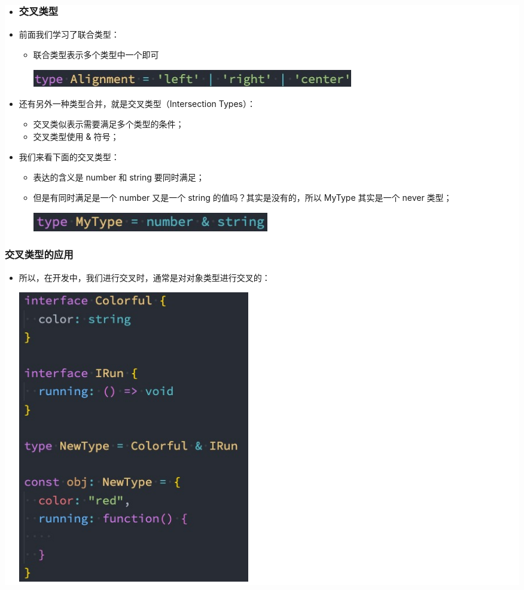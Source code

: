 - ### 交叉类型

- 前面我们学习了联合类型：

  - 联合类型表示多个类型中一个即可

    ![image-20220302040855177](img/image-20220302040855177.png)

- 还有另外一种类型合并，就是交叉类型（Intersection Types）：

  - 交叉类似表示需要满足多个类型的条件；
  - 交叉类型使用 & 符号；

- 我们来看下面的交叉类型：

  - 表达的含义是 number 和 string 要同时满足；

  - 但是有同时满足是一个 number 又是一个 string 的值吗？其实是没有的，所以 MyType 其实是一个 never 类型；

    ![image-20220302040904640](img/image-20220302040904640.png)

### 交叉类型的应用

- 所以，在开发中，我们进行交叉时，通常是对对象类型进行交叉的：

  ![image-20220302040913732](img/image-20220302040913732.png)
